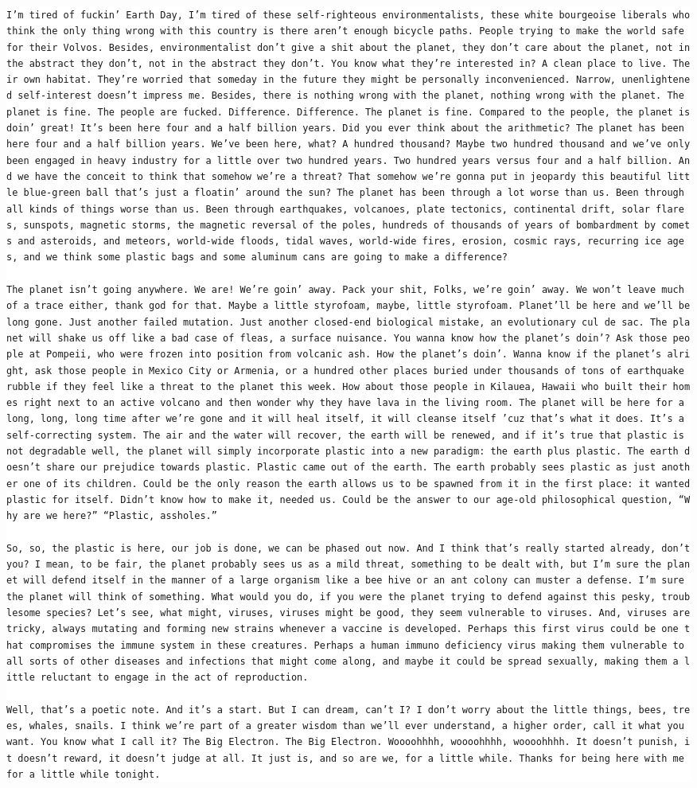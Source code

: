 ```text
I’m tired of fuckin’ Earth Day, I’m tired of these self-righteous environmentalists, these white bourgeoise liberals who think the only thing wrong with this country is there aren’t enough bicycle paths. People trying to make the world safe for their Volvos. Besides, environmentalist don’t give a shit about the planet, they don’t care about the planet, not in the abstract they don’t, not in the abstract they don’t. You know what they’re interested in? A clean place to live. Their own habitat. They’re worried that someday in the future they might be personally inconvenienced. Narrow, unenlightened self-interest doesn’t impress me. Besides, there is nothing wrong with the planet, nothing wrong with the planet. The planet is fine. The people are fucked. Difference. Difference. The planet is fine. Compared to the people, the planet is doin’ great! It’s been here four and a half billion years. Did you ever think about the arithmetic? The planet has been here four and a half billion years. We’ve been here, what? A hundred thousand? Maybe two hundred thousand and we’ve only been engaged in heavy industry for a little over two hundred years. Two hundred years versus four and a half billion. And we have the conceit to think that somehow we’re a threat? That somehow we’re gonna put in jeopardy this beautiful little blue-green ball that’s just a floatin’ around the sun? The planet has been through a lot worse than us. Been through all kinds of things worse than us. Been through earthquakes, volcanoes, plate tectonics, continental drift, solar flares, sunspots, magnetic storms, the magnetic reversal of the poles, hundreds of thousands of years of bombardment by comets and asteroids, and meteors, world-wide floods, tidal waves, world-wide fires, erosion, cosmic rays, recurring ice ages, and we think some plastic bags and some aluminum cans are going to make a difference?

The planet isn’t going anywhere. We are! We’re goin’ away. Pack your shit, Folks, we’re goin’ away. We won’t leave much of a trace either, thank god for that. Maybe a little styrofoam, maybe, little styrofoam. Planet’ll be here and we’ll be long gone. Just another failed mutation. Just another closed-end biological mistake, an evolutionary cul de sac. The planet will shake us off like a bad case of fleas, a surface nuisance. You wanna know how the planet’s doin’? Ask those people at Pompeii, who were frozen into position from volcanic ash. How the planet’s doin’. Wanna know if the planet’s alright, ask those people in Mexico City or Armenia, or a hundred other places buried under thousands of tons of earthquake rubble if they feel like a threat to the planet this week. How about those people in Kilauea, Hawaii who built their homes right next to an active volcano and then wonder why they have lava in the living room. The planet will be here for a long, long, long time after we’re gone and it will heal itself, it will cleanse itself ’cuz that’s what it does. It’s a self-correcting system. The air and the water will recover, the earth will be renewed, and if it’s true that plastic is not degradable well, the planet will simply incorporate plastic into a new paradigm: the earth plus plastic. The earth doesn’t share our prejudice towards plastic. Plastic came out of the earth. The earth probably sees plastic as just another one of its children. Could be the only reason the earth allows us to be spawned from it in the first place: it wanted plastic for itself. Didn’t know how to make it, needed us. Could be the answer to our age-old philosophical question, “Why are we here?” “Plastic, assholes.”

So, so, the plastic is here, our job is done, we can be phased out now. And I think that’s really started already, don’t you? I mean, to be fair, the planet probably sees us as a mild threat, something to be dealt with, but I’m sure the planet will defend itself in the manner of a large organism like a bee hive or an ant colony can muster a defense. I’m sure the planet will think of something. What would you do, if you were the planet trying to defend against this pesky, troublesome species? Let’s see, what might, viruses, viruses might be good, they seem vulnerable to viruses. And, viruses are tricky, always mutating and forming new strains whenever a vaccine is developed. Perhaps this first virus could be one that compromises the immune system in these creatures. Perhaps a human immuno deficiency virus making them vulnerable to all sorts of other diseases and infections that might come along, and maybe it could be spread sexually, making them a little reluctant to engage in the act of reproduction.

Well, that’s a poetic note. And it’s a start. But I can dream, can’t I? I don’t worry about the little things, bees, trees, whales, snails. I think we’re part of a greater wisdom than we’ll ever understand, a higher order, call it what you want. You know what I call it? The Big Electron. The Big Electron. Woooohhhh, woooohhhh, woooohhhh. It doesn’t punish, it doesn’t reward, it doesn’t judge at all. It just is, and so are we, for a little while. Thanks for being here with me for a little while tonight.
```

